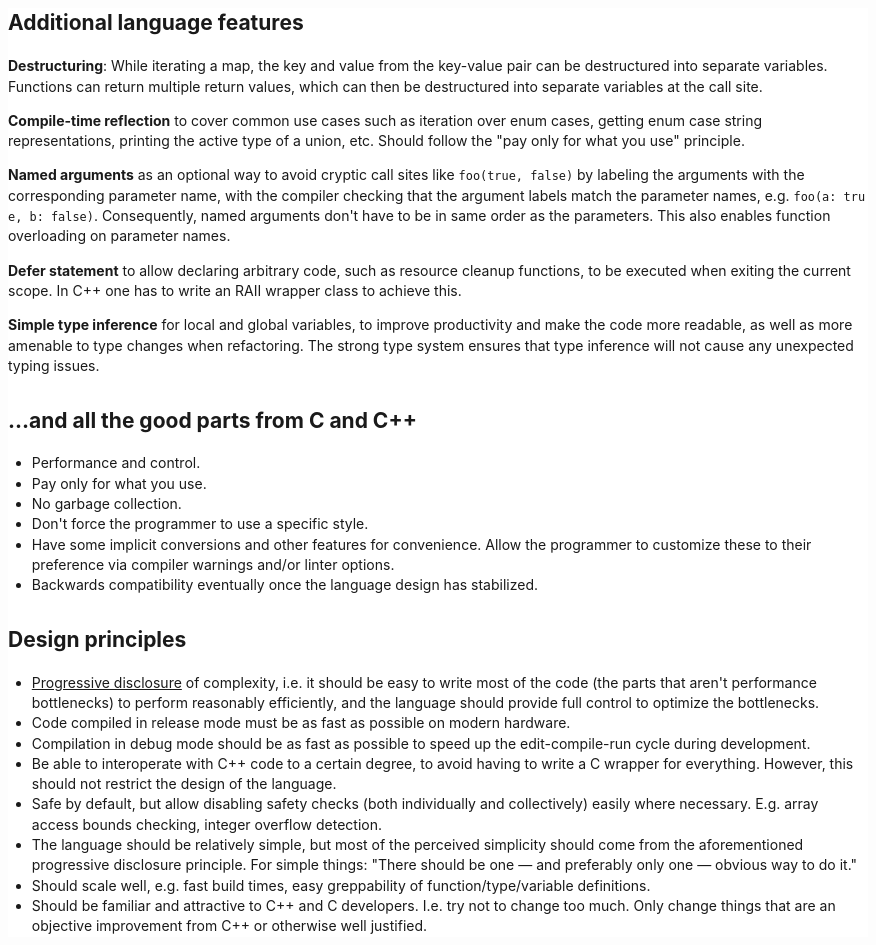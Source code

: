 ## Additional language features

__Destructuring__: While iterating a map, the key and value from the key-value pair can be destructured into separate variables.
Functions can return multiple return values, which can then be destructured into separate variables at the call site.

__Compile-time reflection__ to cover common use cases such as iteration over enum cases, getting enum case string representations, printing the
active type of a union, etc. Should follow the "pay only for what you use" principle.

__Named arguments__ as an optional way to avoid cryptic call sites like `foo(true, false)` by labeling the arguments with the corresponding
parameter name, with the compiler checking that the argument labels match the parameter names, e.g.
`foo(a: true, b: false)`. Consequently, named arguments don't have to be in same order as the parameters. This also
enables function overloading on parameter names.

__Defer statement__ to allow declaring arbitrary code, such as resource cleanup functions, to be executed when exiting the
current scope. In C++ one has to write an RAII wrapper class to achieve this.

__Simple type inference__ for local and global variables, to improve productivity and make the code more readable,
as well as more amenable to type changes when refactoring.
The strong type system ensures that type inference will not cause any unexpected typing issues.

## …and all the good parts from C and C++

- Performance and control.
- Pay only for what you use.
- No garbage collection.
- Don't force the programmer to use a specific style.
- Have some implicit conversions and other features for convenience. Allow the programmer to customize these to their preference via compiler warnings and/or linter options.
- Backwards compatibility eventually once the language design has stabilized.

## Design principles

- [Progressive disclosure](https://wiki.c2.com/?ProgressiveDisclosure)
  of complexity, i.e. it should be easy to write most of the code (the parts
  that aren't performance bottlenecks) to perform reasonably efficiently, and
  the language should provide full control to optimize the bottlenecks.
- Code compiled in release mode must be as fast as possible on modern hardware.
- Compilation in debug mode should be as fast as possible to speed up the
  edit-compile-run cycle during development.
- Be able to interoperate with C++ code to a certain degree, to avoid having to
  write a C wrapper for everything. However, this should not restrict the design
  of the language.
- Safe by default, but allow disabling safety checks (both individually and
  collectively) easily where necessary. E.g. array access bounds checking,
  integer overflow detection.
- The language should be relatively simple, but most of the perceived
  simplicity should come from the aforementioned progressive disclosure
  principle. For simple things: "There should be one — and preferably only one
  — obvious way to do it."
- Should scale well, e.g. fast build times, easy greppability of function/type/variable definitions.
- Should be familiar and attractive to C++ and C developers. I.e. try not to
  change too much. Only change things that are an objective improvement from C++
  or otherwise well justified.
